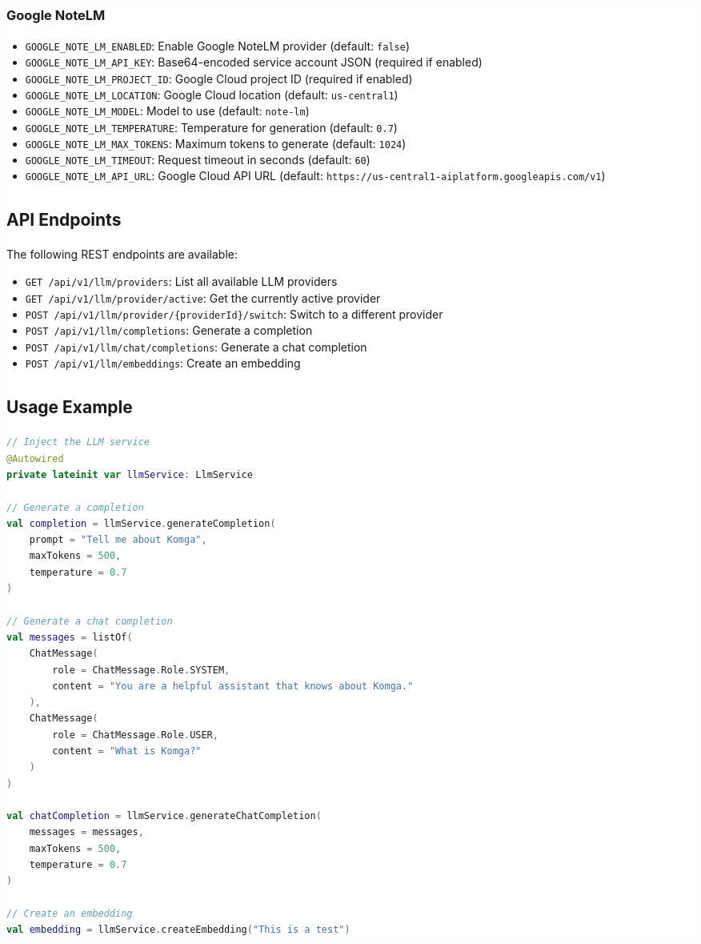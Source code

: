 ### Google NoteLM

- `GOOGLE_NOTE_LM_ENABLED`: Enable Google NoteLM provider (default: `false`)
- `GOOGLE_NOTE_LM_API_KEY`: Base64-encoded service account JSON (required if enabled)
- `GOOGLE_NOTE_LM_PROJECT_ID`: Google Cloud project ID (required if enabled)
- `GOOGLE_NOTE_LM_LOCATION`: Google Cloud location (default: `us-central1`)
- `GOOGLE_NOTE_LM_MODEL`: Model to use (default: `note-lm`)
- `GOOGLE_NOTE_LM_TEMPERATURE`: Temperature for generation (default: `0.7`)
- `GOOGLE_NOTE_LM_MAX_TOKENS`: Maximum tokens to generate (default: `1024`)
- `GOOGLE_NOTE_LM_TIMEOUT`: Request timeout in seconds (default: `60`)
- `GOOGLE_NOTE_LM_API_URL`: Google Cloud API URL (default: `https://us-central1-aiplatform.googleapis.com/v1`)

## API Endpoints

The following REST endpoints are available:

- `GET /api/v1/llm/providers`: List all available LLM providers
- `GET /api/v1/llm/provider/active`: Get the currently active provider
- `POST /api/v1/llm/provider/{providerId}/switch`: Switch to a different provider
- `POST /api/v1/llm/completions`: Generate a completion
- `POST /api/v1/llm/chat/completions`: Generate a chat completion
- `POST /api/v1/llm/embeddings`: Create an embedding

## Usage Example

```kotlin
// Inject the LLM service
@Autowired
private lateinit var llmService: LlmService

// Generate a completion
val completion = llmService.generateCompletion(
    prompt = "Tell me about Komga",
    maxTokens = 500,
    temperature = 0.7
)

// Generate a chat completion
val messages = listOf(
    ChatMessage(
        role = ChatMessage.Role.SYSTEM,
        content = "You are a helpful assistant that knows about Komga."
    ),
    ChatMessage(
        role = ChatMessage.Role.USER,
        content = "What is Komga?"
    )
)

val chatCompletion = llmService.generateChatCompletion(
    messages = messages,
    maxTokens = 500,
    temperature = 0.7
)

// Create an embedding
val embedding = llmService.createEmbedding("This is a test")
```

